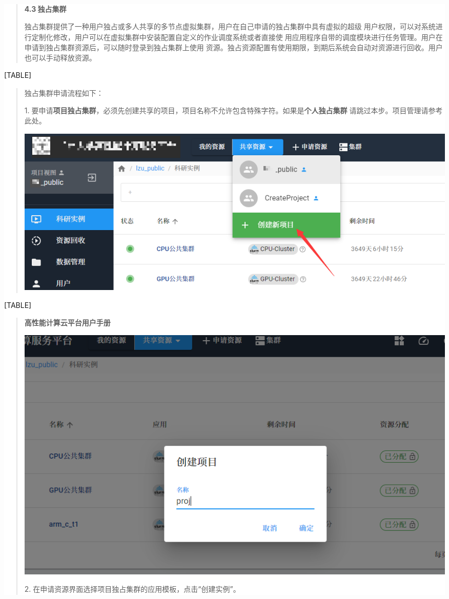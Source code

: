 > **4.3 独占集群**
>
> 独占集群提供了一种用户独占或多人共享的多节点虚拟集群，用户在自己申请的独占集群中具有虚拟的超级 用户权限，可以对系统进行定制化修改，用户可以在虚拟集群中安装配置自定义的作业调度系统或者直接使 用应用程序自带的调度模块进行任务管理。用户在申请到独占集群资源后，可以随时登录到独占集群上使用 资源。独占资源配置有使用期限，到期后系统会自动对资源进行回收。用户也可以手动释放资源。

[TABLE]

> 独占集群申请流程如下：
>
> 1\. 要申请**项目独占集群**，必须先创建共享的项目，项目名称不允许包含特殊字符。如果是**个人独占集群** 请跳过本步。项目管理请参考此处。
>
> ![](media/image13.png)

[TABLE]

> **高性能计算云平台用户手册**
>
> ![](media/image14.png)
>
> 2\. 在申请资源界面选择项目独占集群的应用模板，点击“创建实例”。
>